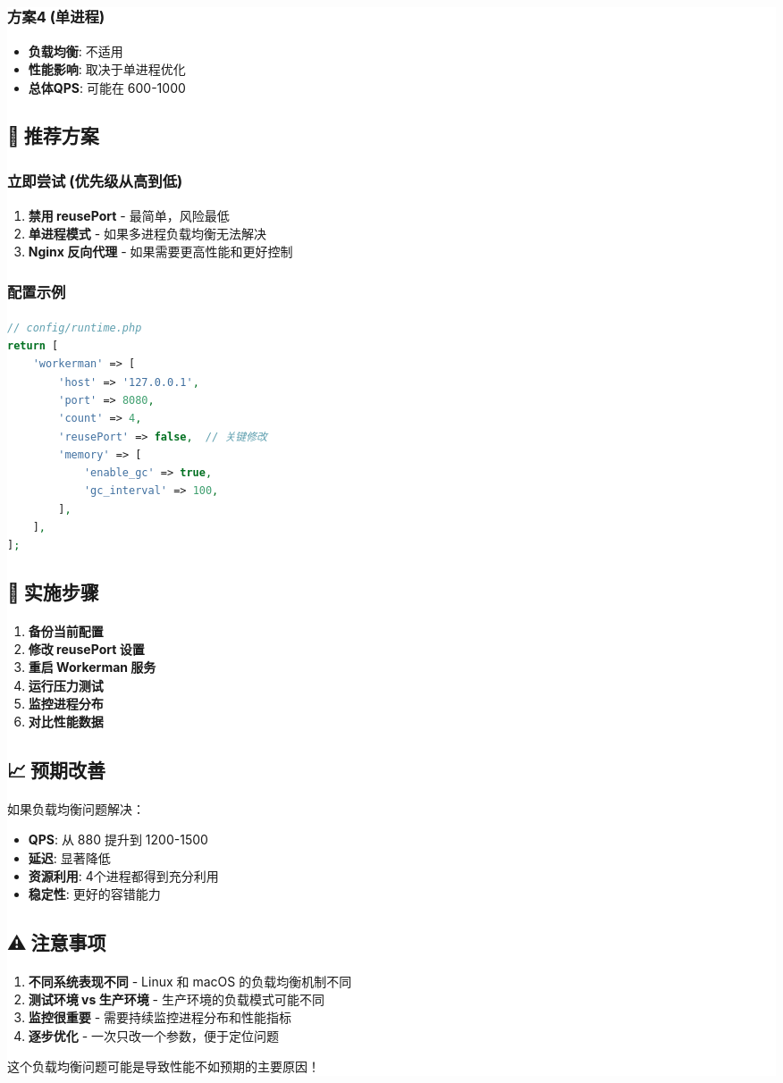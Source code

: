 ### 方案4 (单进程)
- **负载均衡**: 不适用
- **性能影响**: 取决于单进程优化
- **总体QPS**: 可能在 600-1000

## 🎯 **推荐方案**

### 立即尝试 (优先级从高到低)

1. **禁用 reusePort** - 最简单，风险最低
2. **单进程模式** - 如果多进程负载均衡无法解决
3. **Nginx 反向代理** - 如果需要更高性能和更好控制

### 配置示例

```php
// config/runtime.php
return [
    'workerman' => [
        'host' => '127.0.0.1',
        'port' => 8080,
        'count' => 4,
        'reusePort' => false,  // 关键修改
        'memory' => [
            'enable_gc' => true,
            'gc_interval' => 100,
        ],
    ],
];
```

## 🔧 **实施步骤**

1. **备份当前配置**
2. **修改 reusePort 设置**
3. **重启 Workerman 服务**
4. **运行压力测试**
5. **监控进程分布**
6. **对比性能数据**

## 📈 **预期改善**

如果负载均衡问题解决：
- **QPS**: 从 880 提升到 1200-1500
- **延迟**: 显著降低
- **资源利用**: 4个进程都得到充分利用
- **稳定性**: 更好的容错能力

## ⚠️ **注意事项**

1. **不同系统表现不同** - Linux 和 macOS 的负载均衡机制不同
2. **测试环境 vs 生产环境** - 生产环境的负载模式可能不同
3. **监控很重要** - 需要持续监控进程分布和性能指标
4. **逐步优化** - 一次只改一个参数，便于定位问题

这个负载均衡问题可能是导致性能不如预期的主要原因！
